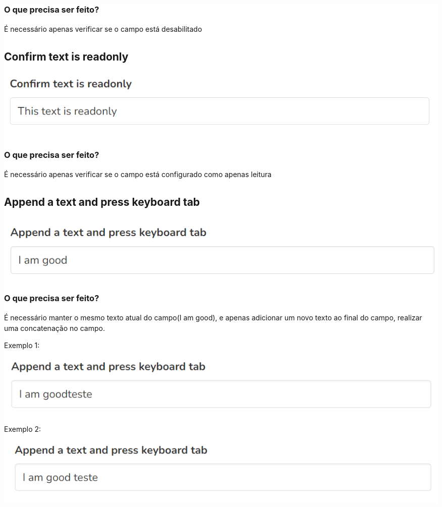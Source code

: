 ### O que precisa ser feito?
É necessário apenas verificar se o campo está desabilitado 

## Confirm text is readonly
![](/doc-assets/input/confirm-read-only.png)

### O que precisa ser feito?
É necessário apenas verificar se o campo está configurado como apenas leitura

## Append a text and press keyboard tab
![](/doc-assets/input/append-text.png)

### O que precisa ser feito?
É necessário manter o mesmo texto atual do campo(I am good), e apenas adicionar um novo texto ao final do campo, realizar uma concatenação no campo.

Exemplo 1:

![](/doc-assets/input/append-text2.png)

Exemplo 2:

![](/doc-assets/input/append-text3.png)
 